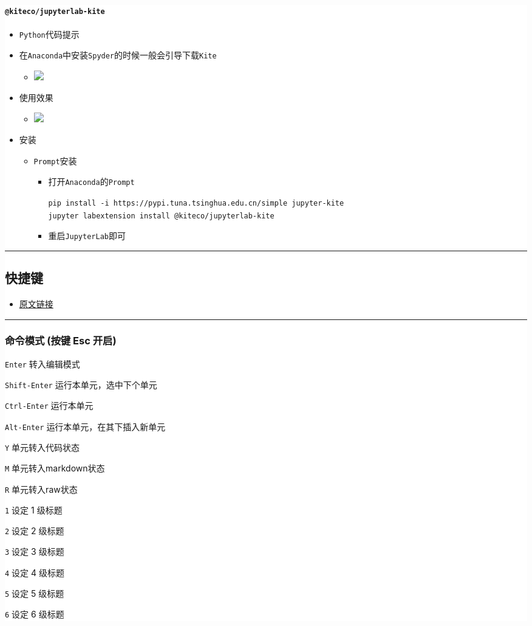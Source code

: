 
#### `@kiteco/jupyterlab-kite`

- `Python`代码提示

- 在`Anaconda`中安装`Spyder`的时候一般会引导下载`Kite`

  - ![](../../res/img/JupyterLab/Kite.png)

- 使用效果

  - ![](../../res/img/JupyterLab/Kite插件使用示例.png)

- 安装

  - `Prompt`安装

    - 打开`Anaconda`的`Prompt`

      ```
      pip install -i https://pypi.tuna.tsinghua.edu.cn/simple jupyter-kite
      jupyter labextension install @kiteco/jupyterlab-kite
      ```

    - 重启`JupyterLab`即可

---

## 快捷键

- [原文链接](https://blog.csdn.net/weixin_44676081/article/details/102703646)

---

### 命令模式 (按键 Esc 开启)

`Enter` 转入编辑模式

`Shift-Enter` 运行本单元，选中下个单元

`Ctrl-Enter` 运行本单元

`Alt-Enter` 运行本单元，在其下插入新单元

`Y` 单元转入代码状态

`M` 单元转入markdown状态

`R` 单元转入raw状态

`1` 设定 1 级标题

`2` 设定 2 级标题

`3` 设定 3 级标题

`4` 设定 4 级标题

`5` 设定 5 级标题

`6` 设定 6 级标题
